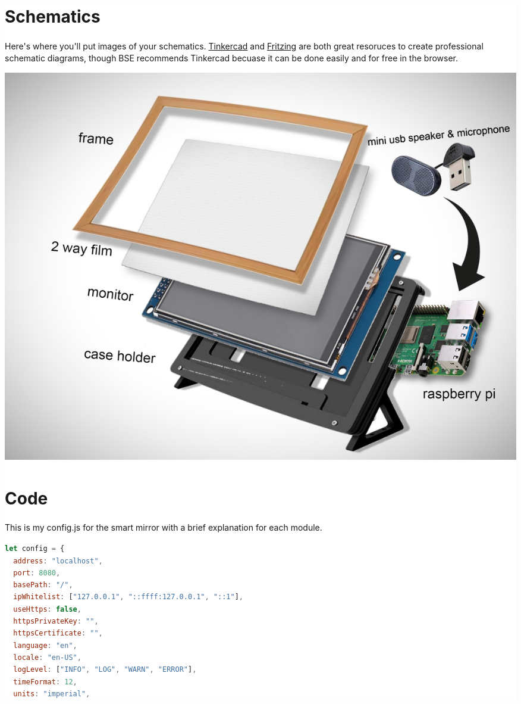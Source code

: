 
<iframe width="560" height="315" src="https://www.youtube.com/embed/ivQNfdy_SU8" title="YouTube video player" frameborder="0" allow="accelerometer; autoplay; clipboard-write; encrypted-media; gyroscope; picture-in-picture; web-share" allowfullscreen></iframe>

# Schematics 
Here's where you'll put images of your schematics. [Tinkercad](https://www.tinkercad.com/blog/official-guide-to-tinkercad-circuits) and [Fritzing](https://fritzing.org/learning/) are both great resoruces to create professional schematic diagrams, though BSE recommends Tinkercad becuase it can be done easily and for free in the browser. 

![Schematic](wefw.jpg)

# Code
This is my config.js for the smart mirror with a brief explanation for each module.

```js
let config = {
  address: "localhost",
  port: 8080,
  basePath: "/",
  ipWhitelist: ["127.0.0.1", "::ffff:127.0.0.1", "::1"],
  useHttps: false,
  httpsPrivateKey: "",
  httpsCertificate: "",
  language: "en",
  locale: "en-US",
  logLevel: ["INFO", "LOG", "WARN", "ERROR"],
  timeFormat: 12,
  units: "imperial",
```